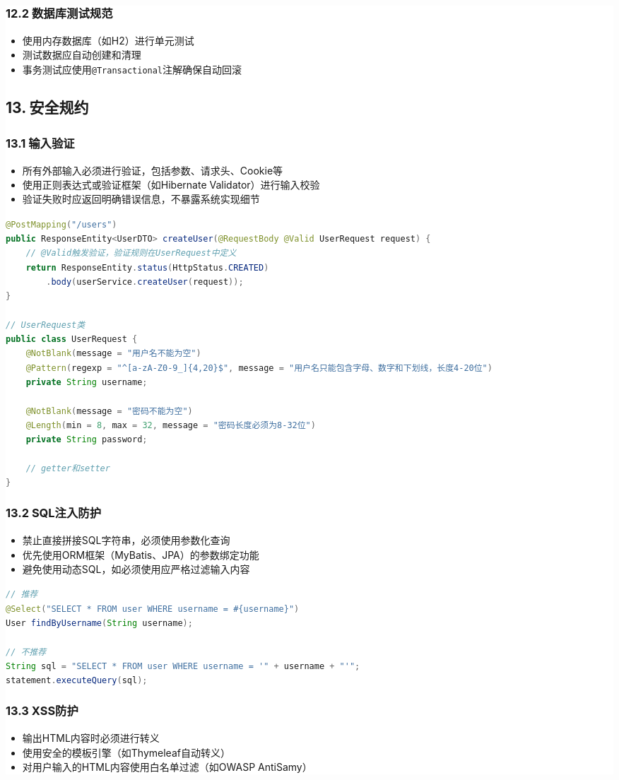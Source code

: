 
### 12.2 数据库测试规范
- 使用内存数据库（如H2）进行单元测试
- 测试数据应自动创建和清理
- 事务测试应使用`@Transactional`注解确保自动回滚

## 13. 安全规约
### 13.1 输入验证
- 所有外部输入必须进行验证，包括参数、请求头、Cookie等
- 使用正则表达式或验证框架（如Hibernate Validator）进行输入校验
- 验证失败时应返回明确错误信息，不暴露系统实现细节


```java
@PostMapping("/users")
public ResponseEntity<UserDTO> createUser(@RequestBody @Valid UserRequest request) {
    // @Valid触发验证，验证规则在UserRequest中定义
    return ResponseEntity.status(HttpStatus.CREATED)
        .body(userService.createUser(request));
}

// UserRequest类
public class UserRequest {
    @NotBlank(message = "用户名不能为空")
    @Pattern(regexp = "^[a-zA-Z0-9_]{4,20}$", message = "用户名只能包含字母、数字和下划线，长度4-20位")
    private String username;
    
    @NotBlank(message = "密码不能为空")
    @Length(min = 8, max = 32, message = "密码长度必须为8-32位")
    private String password;
    
    // getter和setter
}
```

### 13.2 SQL注入防护
- 禁止直接拼接SQL字符串，必须使用参数化查询
- 优先使用ORM框架（MyBatis、JPA）的参数绑定功能
- 避免使用动态SQL，如必须使用应严格过滤输入内容


```java
// 推荐
@Select("SELECT * FROM user WHERE username = #{username}")
User findByUsername(String username);

// 不推荐
String sql = "SELECT * FROM user WHERE username = '" + username + "'";
statement.executeQuery(sql);
```

### 13.3 XSS防护
- 输出HTML内容时必须进行转义
- 使用安全的模板引擎（如Thymeleaf自动转义）
- 对用户输入的HTML内容使用白名单过滤（如OWASP AntiSamy）
